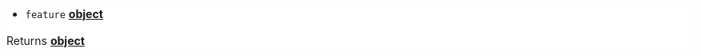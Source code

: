 -   `feature` **[object][75]** 

Returns **[object][75]** 

[1]: #getfooternode

[2]: #mapboxgeocoder

[3]: #parameters

[4]: #examples

[5]: #addto

[6]: #parameters-1

[7]: #clear

[8]: #parameters-2

[9]: #query

[10]: #parameters-3

[11]: #setinput

[12]: #parameters-4

[13]: #setproximity

[14]: #parameters-5

[15]: #getproximity

[16]: #setrenderfunction

[17]: #parameters-6

[18]: #getrenderfunction

[19]: #setlanguage

[20]: #parameters-7

[21]: #getlanguage

[22]: #getzoom

[23]: #setzoom

[24]: #parameters-8

[25]: #getflyto

[26]: #setflyto

[27]: #parameters-9

[28]: #getplaceholder

[29]: #setplaceholder

[30]: #parameters-10

[31]: #getbbox

[32]: #setbbox

[33]: #parameters-11

[34]: #getcountries

[35]: #setcountries

[36]: #parameters-12

[37]: #gettypes

[38]: #settypes

[39]: #parameters-13

[40]: #getminlength

[41]: #setminlength

[42]: #parameters-14

[43]: #getlimit

[44]: #setlimit

[45]: #parameters-15

[46]: #getfilter

[47]: #setfilter

[48]: #parameters-16

[49]: #setorigin

[50]: #parameters-17

[51]: #getorigin

[52]: #setaccesstoken

[53]: #parameters-18

[54]: #setautocomplete

[55]: #parameters-19

[56]: #getautocomplete

[57]: #setfuzzymatch

[58]: #parameters-20

[59]: #getfuzzymatch

[60]: #setrouting

[61]: #parameters-21

[62]: #getrouting

[63]: #setworldview

[64]: #parameters-22

[65]: #getworldview

[66]: #on

[67]: #parameters-23

[68]: #off

[69]: #parameters-24

[70]: #transformfeaturetogeolocationtext

[71]: #parameters-25

[72]: #getaddressinfo

[73]: #parameters-26

[74]: https://docs.mapbox.com/api/search/#geocoding

[75]: https://developer.mozilla.org/docs/Web/JavaScript/Reference/Global_Objects/Object

[76]: https://developer.mozilla.org/docs/Web/JavaScript/Reference/Global_Objects/String

[77]: https://github.com/mapbox/mapbox-gl-js

[78]: https://docs.mapbox.com/mapbox-gl-js/api/#marker

[79]: https://developer.mozilla.org/docs/Web/JavaScript/Reference/Global_Objects/Number

[80]: https://developer.mozilla.org/docs/Web/JavaScript/Reference/Global_Objects/Boolean

[81]: https://docs.mapbox.com/mapbox-gl-js/api/#map#flyto

[82]: https://docs.mapbox.com/mapbox-gl-js/api/#map#fitbounds

[83]: https://developer.mozilla.org/docs/Web/JavaScript/Reference/Global_Objects/Array

[84]: https://docs.mapbox.com/api/search/#data-types

[85]: https://developer.mozilla.org/docs/Web/JavaScript/Reference/Statements/function

[86]: https://docs.mapbox.com/api/search/geocoding/#geocoding-response-object

[87]: https://docs.mapbox.com/api/search/#endpoints


[88]: #mapboxgeocoder
[89]: https://docs.mapbox.com/mapbox-gl-js/api/map/
[90]: https://docs.mapbox.com/mapbox-gl-js/api/map/#map#addcontrol
[91]: https://developer.mozilla.org/en-US/docs/Web/API/HTMLElement
[92]: https://developer.mozilla.org/en-US/docs/Web/CSS/CSS_Selectors
[93]: https://developer.mozilla.org/docs/Web/HTML/Element
[94]: https://developer.mozilla.org/docs/Web/API/Event
